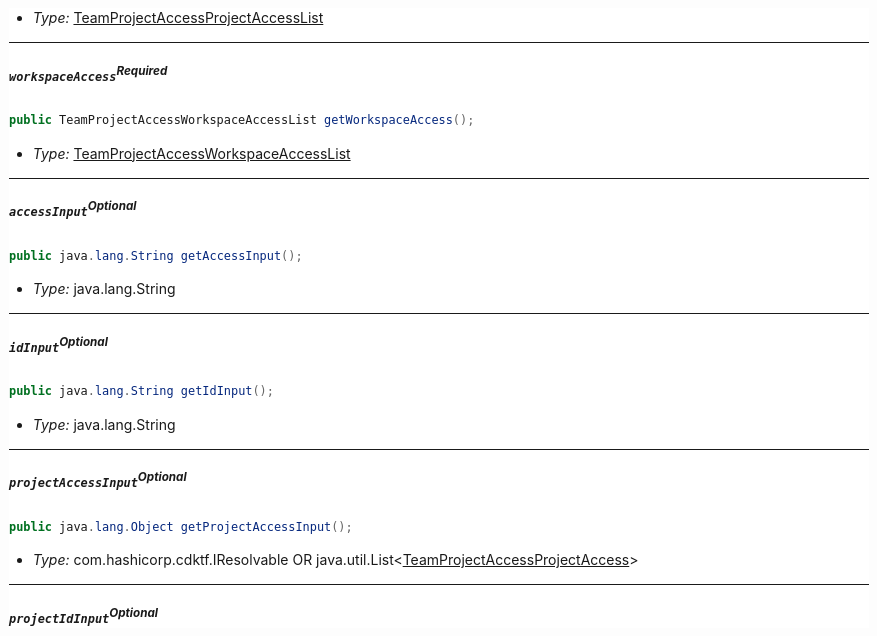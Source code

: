 - *Type:* <a href="#@cdktf/provider-tfe.teamProjectAccess.TeamProjectAccessProjectAccessList">TeamProjectAccessProjectAccessList</a>

---

##### `workspaceAccess`<sup>Required</sup> <a name="workspaceAccess" id="@cdktf/provider-tfe.teamProjectAccess.TeamProjectAccess.property.workspaceAccess"></a>

```java
public TeamProjectAccessWorkspaceAccessList getWorkspaceAccess();
```

- *Type:* <a href="#@cdktf/provider-tfe.teamProjectAccess.TeamProjectAccessWorkspaceAccessList">TeamProjectAccessWorkspaceAccessList</a>

---

##### `accessInput`<sup>Optional</sup> <a name="accessInput" id="@cdktf/provider-tfe.teamProjectAccess.TeamProjectAccess.property.accessInput"></a>

```java
public java.lang.String getAccessInput();
```

- *Type:* java.lang.String

---

##### `idInput`<sup>Optional</sup> <a name="idInput" id="@cdktf/provider-tfe.teamProjectAccess.TeamProjectAccess.property.idInput"></a>

```java
public java.lang.String getIdInput();
```

- *Type:* java.lang.String

---

##### `projectAccessInput`<sup>Optional</sup> <a name="projectAccessInput" id="@cdktf/provider-tfe.teamProjectAccess.TeamProjectAccess.property.projectAccessInput"></a>

```java
public java.lang.Object getProjectAccessInput();
```

- *Type:* com.hashicorp.cdktf.IResolvable OR java.util.List<<a href="#@cdktf/provider-tfe.teamProjectAccess.TeamProjectAccessProjectAccess">TeamProjectAccessProjectAccess</a>>

---

##### `projectIdInput`<sup>Optional</sup> <a name="projectIdInput" id="@cdktf/provider-tfe.teamProjectAccess.TeamProjectAccess.property.projectIdInput"></a>
